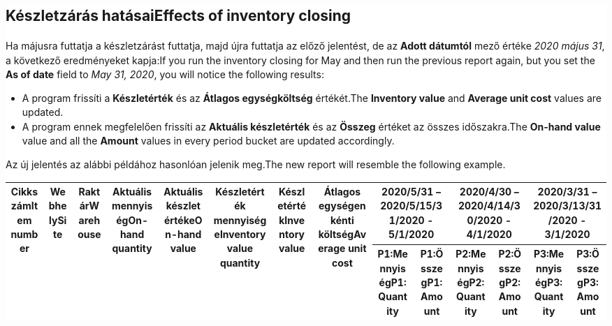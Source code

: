 ## <a name="effects-of-inventory-closing"></a><span data-ttu-id="8bfcf-315">Készletzárás hatásai</span><span class="sxs-lookup"><span data-stu-id="8bfcf-315">Effects of inventory closing</span></span>

<span data-ttu-id="8bfcf-316">Ha májusra futtatja a készletzárást futtatja, majd újra futtatja az előző jelentést, de az **Adott dátumtól** mező értéke *2020 május 31*, a következő eredményeket kapja:</span><span class="sxs-lookup"><span data-stu-id="8bfcf-316">If you run the inventory closing for May and then run the previous report again, but you set the **As of date** field to *May 31, 2020*, you will notice the following results:</span></span>

- <span data-ttu-id="8bfcf-317">A program frissíti a **Készletérték** és az **Átlagos egységköltség** értékét.</span><span class="sxs-lookup"><span data-stu-id="8bfcf-317">The **Inventory value** and **Average unit cost** values are updated.</span></span>
- <span data-ttu-id="8bfcf-318">A program ennek megfelelően frissíti az **Aktuális készletérték** és az **Összeg** értéket az összes időszakra.</span><span class="sxs-lookup"><span data-stu-id="8bfcf-318">The **On-hand value** value and all the **Amount** values in every period bucket are updated accordingly.</span></span>

<span data-ttu-id="8bfcf-319">Az új jelentés az alábbi példához hasonlóan jelenik meg.</span><span class="sxs-lookup"><span data-stu-id="8bfcf-319">The new report will resemble the following example.</span></span>

<table>
<thead>
<tr>
    <th rowspan="2"><span data-ttu-id="8bfcf-320">Cikkszám</span><span class="sxs-lookup"><span data-stu-id="8bfcf-320">Item number</span></span></th>
    <th rowspan="2"><span data-ttu-id="8bfcf-321">Webhely</span><span class="sxs-lookup"><span data-stu-id="8bfcf-321">Site</span></span></th>
    <th rowspan="2"><span data-ttu-id="8bfcf-322">Raktár</span><span class="sxs-lookup"><span data-stu-id="8bfcf-322">Warehouse</span></span></th>
    <th rowspan="2"><span data-ttu-id="8bfcf-323">Aktuális mennyiség</span><span class="sxs-lookup"><span data-stu-id="8bfcf-323">On-hand quantity</span></span></th>
    <th rowspan="2"><span data-ttu-id="8bfcf-324">Aktuális készlet értéke</span><span class="sxs-lookup"><span data-stu-id="8bfcf-324">On-hand value</span></span></th>
    <th rowspan="2"><span data-ttu-id="8bfcf-325">Készletérték mennyisége</span><span class="sxs-lookup"><span data-stu-id="8bfcf-325">Inventory value quantity</span></span></th>
    <th rowspan="2"><span data-ttu-id="8bfcf-326">Készletérték</span><span class="sxs-lookup"><span data-stu-id="8bfcf-326">Inventory value</span></span></th>
    <th rowspan="2"><span data-ttu-id="8bfcf-327">Átlagos egységenkénti költség</span><span class="sxs-lookup"><span data-stu-id="8bfcf-327">Average unit cost</span></span></th>
    <th colspan="2"><span data-ttu-id="8bfcf-328">2020/5/31 – 2020/5/1</span><span class="sxs-lookup"><span data-stu-id="8bfcf-328">5/31/2020 - 5/1/2020</span></span></th>
    <th colspan="2"><span data-ttu-id="8bfcf-329">2020/4/30 – 2020/4/1</span><span class="sxs-lookup"><span data-stu-id="8bfcf-329">4/30/2020 - 4/1/2020</span></span></th>
    <th colspan="2"><span data-ttu-id="8bfcf-330">2020/3/31 – 2020/3/1</span><span class="sxs-lookup"><span data-stu-id="8bfcf-330">3/31/2020 - 3/1/2020</span></span></th>
</tr>
<tr>
    <th><span data-ttu-id="8bfcf-331">P1:Mennyiség</span><span class="sxs-lookup"><span data-stu-id="8bfcf-331">P1:Quantity</span></span></th>
    <th><span data-ttu-id="8bfcf-332">P1:Összeg</span><span class="sxs-lookup"><span data-stu-id="8bfcf-332">P1:Amount</span></span></th>
    <th><span data-ttu-id="8bfcf-333">P2:Mennyiség</span><span class="sxs-lookup"><span data-stu-id="8bfcf-333">P2:Quantity</span></span></th>
    <th><span data-ttu-id="8bfcf-334">P2:Összeg</span><span class="sxs-lookup"><span data-stu-id="8bfcf-334">P2:Amount</span></span></th>
    <th><span data-ttu-id="8bfcf-335">P3:Mennyiség</span><span class="sxs-lookup"><span data-stu-id="8bfcf-335">P3:Quantity</span></span></th>
    <th><span data-ttu-id="8bfcf-336">P3:Összeg</span><span class="sxs-lookup"><span data-stu-id="8bfcf-336">P3:Amount</span></span></th>
</tr>
</thead>